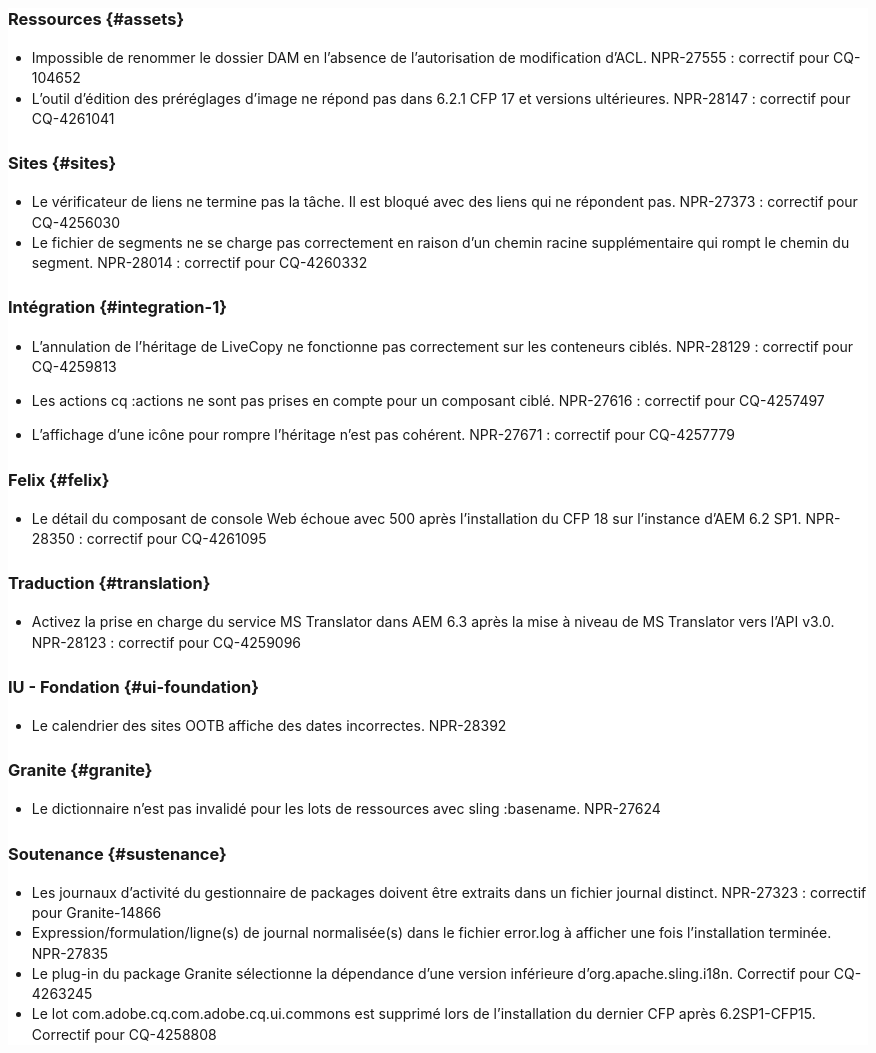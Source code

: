 ### Ressources {#assets}

* Impossible de renommer le dossier DAM en l’absence de l’autorisation de modification d’ACL. NPR-27555 : correctif pour CQ-104652
* L’outil d’édition des préréglages d’image ne répond pas dans 6.2.1 CFP 17 et versions ultérieures. NPR-28147 : correctif pour CQ-4261041

### Sites {#sites}

* Le vérificateur de liens ne termine pas la tâche. Il est bloqué avec des liens qui ne répondent pas. NPR-27373 : correctif pour CQ-4256030
* Le fichier de segments ne se charge pas correctement en raison d’un chemin racine supplémentaire qui rompt le chemin du segment. NPR-28014 : correctif pour CQ-4260332

### Intégration {#integration-1}

* L’annulation de l’héritage de LiveCopy ne fonctionne pas correctement sur les conteneurs ciblés. NPR-28129 : correctif pour CQ-4259813
* Les actions cq  :actions ne sont pas prises en compte pour un composant ciblé. NPR-27616 : correctif pour CQ-4257497

* L’affichage d’une icône pour rompre l’héritage n’est pas cohérent. NPR-27671 : correctif pour CQ-4257779

### Felix {#felix}

* Le détail du composant de console Web échoue avec 500 après l’installation du CFP 18 sur l’instance d’AEM 6.2 SP1. NPR-28350 : correctif pour CQ-4261095

### Traduction {#translation}

* Activez la prise en charge du service MS Translator dans AEM 6.3 après la mise à niveau de MS Translator vers l’API v3.0. NPR-28123 : correctif pour CQ-4259096

### IU - Fondation {#ui-foundation}

* Le calendrier des sites OOTB affiche des dates incorrectes. NPR-28392

### Granite {#granite}

* Le dictionnaire n’est pas invalidé pour les lots de ressources avec sling :basename. NPR-27624

### Soutenance {#sustenance}

* Les journaux d’activité du gestionnaire de packages doivent être extraits dans un fichier journal distinct. NPR-27323 : correctif pour Granite-14866
* Expression/formulation/ligne(s) de journal normalisée(s) dans le fichier error.log à afficher une fois l’installation terminée. NPR-27835
* Le plug-in du package Granite sélectionne la dépendance d’une version inférieure d’org.apache.sling.i18n. Correctif pour CQ-4263245
* Le lot com.adobe.cq.com.adobe.cq.ui.commons est supprimé lors de l’installation du dernier CFP après 6.2SP1-CFP15. Correctif pour CQ-4258808

